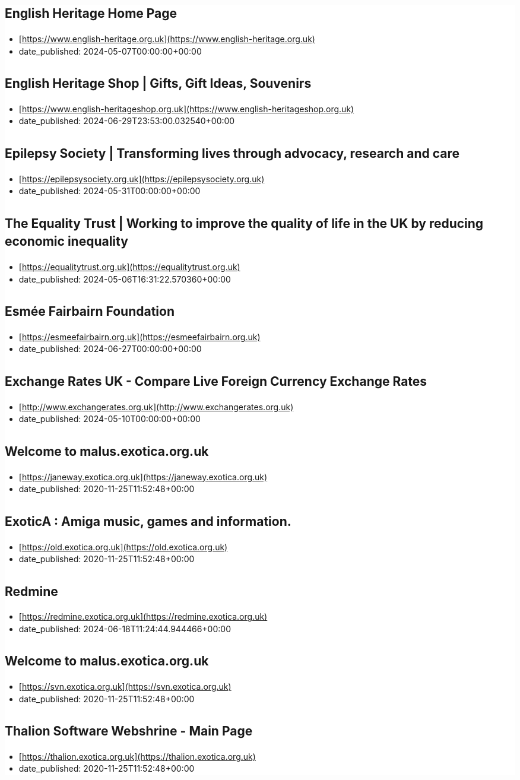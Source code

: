  ## English Heritage Home Page
 - [https://www.english-heritage.org.uk](https://www.english-heritage.org.uk)
 - date_published: 2024-05-07T00:00:00+00:00

 ## English Heritage Shop | Gifts, Gift Ideas, Souvenirs
 - [https://www.english-heritageshop.org.uk](https://www.english-heritageshop.org.uk)
 - date_published: 2024-06-29T23:53:00.032540+00:00

 ## Epilepsy Society | Transforming lives through advocacy, research and care
 - [https://epilepsysociety.org.uk](https://epilepsysociety.org.uk)
 - date_published: 2024-05-31T00:00:00+00:00

 ## The Equality Trust | Working to improve the quality of life in the UK by reducing economic inequality
 - [https://equalitytrust.org.uk](https://equalitytrust.org.uk)
 - date_published: 2024-05-06T16:31:22.570360+00:00

 ## Esmée Fairbairn Foundation
 - [https://esmeefairbairn.org.uk](https://esmeefairbairn.org.uk)
 - date_published: 2024-06-27T00:00:00+00:00

 ## Exchange Rates UK - Compare Live Foreign Currency Exchange Rates
 - [http://www.exchangerates.org.uk](http://www.exchangerates.org.uk)
 - date_published: 2024-05-10T00:00:00+00:00

 ## Welcome to malus.exotica.org.uk
 - [https://janeway.exotica.org.uk](https://janeway.exotica.org.uk)
 - date_published: 2020-11-25T11:52:48+00:00

 ## ExoticA : Amiga music, games and information.
 - [https://old.exotica.org.uk](https://old.exotica.org.uk)
 - date_published: 2020-11-25T11:52:48+00:00

 ## Redmine
 - [https://redmine.exotica.org.uk](https://redmine.exotica.org.uk)
 - date_published: 2024-06-18T11:24:44.944466+00:00

 ## Welcome to malus.exotica.org.uk
 - [https://svn.exotica.org.uk](https://svn.exotica.org.uk)
 - date_published: 2020-11-25T11:52:48+00:00

 ## Thalion Software Webshrine - Main Page
 - [https://thalion.exotica.org.uk](https://thalion.exotica.org.uk)
 - date_published: 2020-11-25T11:52:48+00:00
